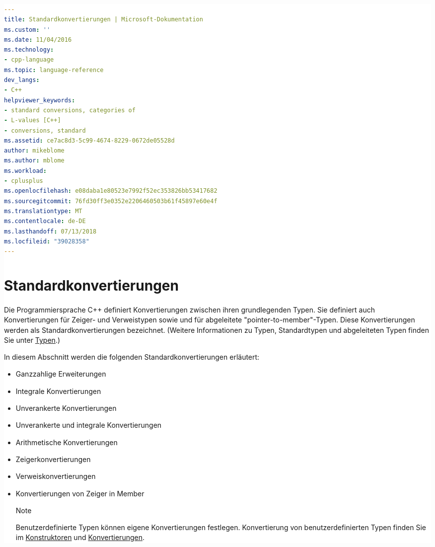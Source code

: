 ```yaml
---
title: Standardkonvertierungen | Microsoft-Dokumentation
ms.custom: ''
ms.date: 11/04/2016
ms.technology:
- cpp-language
ms.topic: language-reference
dev_langs:
- C++
helpviewer_keywords:
- standard conversions, categories of
- L-values [C++]
- conversions, standard
ms.assetid: ce7ac8d3-5c99-4674-8229-0672de05528d
author: mikeblome
ms.author: mblome
ms.workload:
- cplusplus
ms.openlocfilehash: e08daba1e80523e7992f52ec353826bb53417682
ms.sourcegitcommit: 76fd30ff3e0352e2206460503b61f45897e60e4f
ms.translationtype: MT
ms.contentlocale: de-DE
ms.lasthandoff: 07/13/2018
ms.locfileid: "39028358"
---
```

# <a name="standard-conversions"></a>Standardkonvertierungen
Die Programmiersprache C++ definiert Konvertierungen zwischen ihren grundlegenden Typen. Sie definiert auch Konvertierungen für Zeiger- und Verweistypen sowie und für abgeleitete "pointer-to-member"-Typen. Diese Konvertierungen werden als Standardkonvertierungen bezeichnet. (Weitere Informationen zu Typen, Standardtypen und abgeleiteten Typen finden Sie unter [Typen](http://msdn.microsoft.com/6882ee83-ea32-4373-8d57-c3efbbc15af0).)  
  
 In diesem Abschnitt werden die folgenden Standardkonvertierungen erläutert:  
  
-   Ganzzahlige Erweiterungen  
  
-   Integrale Konvertierungen  
  
-   Unverankerte Konvertierungen  
  
-   Unverankerte und integrale Konvertierungen  
  
-   Arithmetische Konvertierungen  
  
-   Zeigerkonvertierungen  
  
-   Verweiskonvertierungen  
  
-   Konvertierungen von Zeiger in Member  
  
    > [!NOTE]
    >  Benutzerdefinierte Typen können eigene Konvertierungen festlegen. Konvertierung von benutzerdefinierten Typen finden Sie im [Konstruktoren](../cpp/constructors-cpp.md) und [Konvertierungen](../cpp/user-defined-type-conversions-cpp.md).  
  